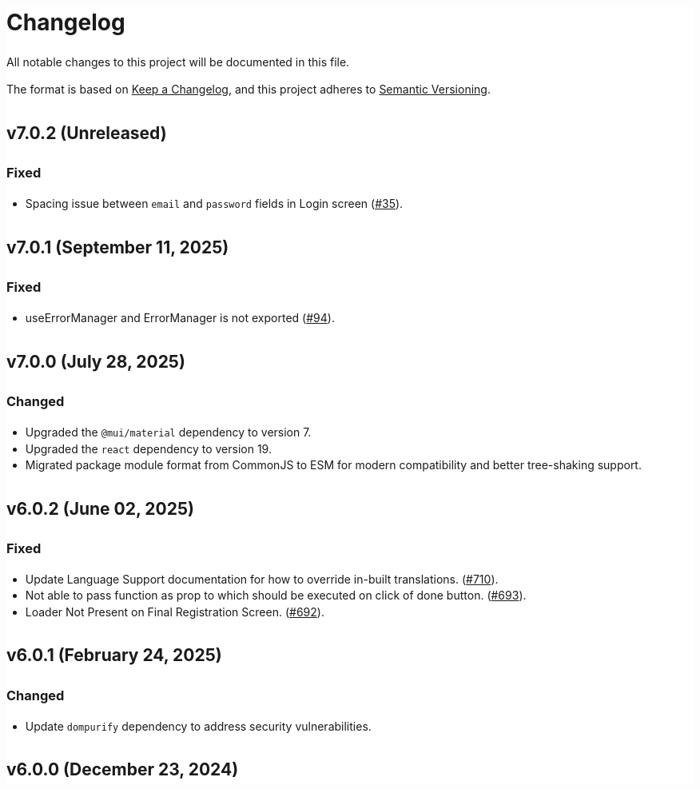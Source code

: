 # Changelog

All notable changes to this project will be documented in this file.

The format is based on [Keep a Changelog](https://keepachangelog.com/en/1.0.0/),
and this project adheres to [Semantic Versioning](https://semver.org/spec/v2.0.0.html).

## v7.0.2 (Unreleased)

### Fixed
-   Spacing issue between `email` and `password` fields in Login screen ([#35](https://github.com/etn-ccis/blui-react/issues/35)).

## v7.0.1 (September 11, 2025)

### Fixed

-   useErrorManager and ErrorManager is not exported ([#94](https://github.com/etn-ccis/blui-react/issues/94)).

## v7.0.0 (July 28, 2025)

### Changed

-   Upgraded the `@mui/material` dependency to version 7.
-   Upgraded the `react` dependency to version 19.
-   Migrated package module format from CommonJS to ESM for modern compatibility and better tree-shaking support.

## v6.0.2 (June 02, 2025)

### Fixed

-   Update Language Support documentation for how to override in-built translations. ([#710](https://github.com/etn-ccis/blui-react-workflows/issues/710)).
-   Not able to pass function as prop to <ForgotPasswordScreen /> which should be executed on click of done button. ([#693](https://github.com/etn-ccis/blui-react-workflows/issues/693)).
-   Loader Not Present on Final Registration Screen. ([#692](https://github.com/etn-ccis/blui-react-workflows/issues/692)).

## v6.0.1 (February 24, 2025)

### Changed

-   Update `dompurify` dependency to address security vulnerabilities.

## v6.0.0 (December 23, 2024)
